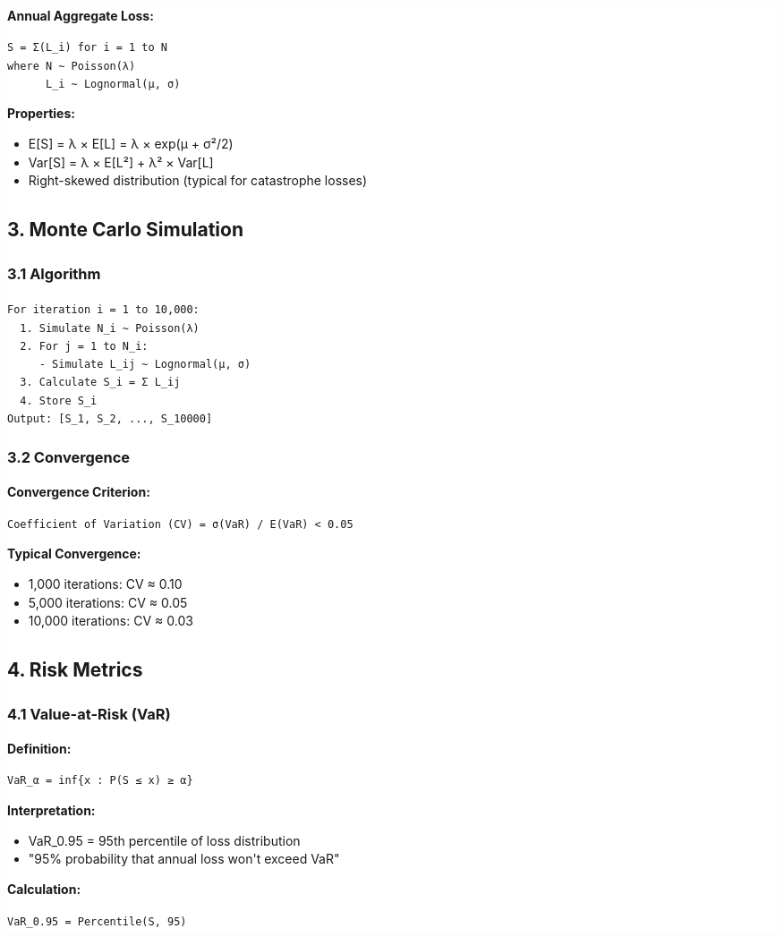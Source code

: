 **Annual Aggregate Loss:**
```
S = Σ(L_i) for i = 1 to N
where N ~ Poisson(λ)
      L_i ~ Lognormal(μ, σ)
```

**Properties:**
- E[S] = λ × E[L] = λ × exp(μ + σ²/2)
- Var[S] = λ × E[L²] + λ² × Var[L]
- Right-skewed distribution (typical for catastrophe losses)

## 3. Monte Carlo Simulation

### 3.1 Algorithm

```
For iteration i = 1 to 10,000:
  1. Simulate N_i ~ Poisson(λ)
  2. For j = 1 to N_i:
     - Simulate L_ij ~ Lognormal(μ, σ)
  3. Calculate S_i = Σ L_ij
  4. Store S_i
Output: [S_1, S_2, ..., S_10000]
```

### 3.2 Convergence

**Convergence Criterion:**
```
Coefficient of Variation (CV) = σ(VaR) / E(VaR) < 0.05
```

**Typical Convergence:**
- 1,000 iterations: CV ≈ 0.10
- 5,000 iterations: CV ≈ 0.05
- 10,000 iterations: CV ≈ 0.03

## 4. Risk Metrics

### 4.1 Value-at-Risk (VaR)

**Definition:**
```
VaR_α = inf{x : P(S ≤ x) ≥ α}
```

**Interpretation:**
- VaR_0.95 = 95th percentile of loss distribution
- "95% probability that annual loss won't exceed VaR"

**Calculation:**
```
VaR_0.95 = Percentile(S, 95)
```
